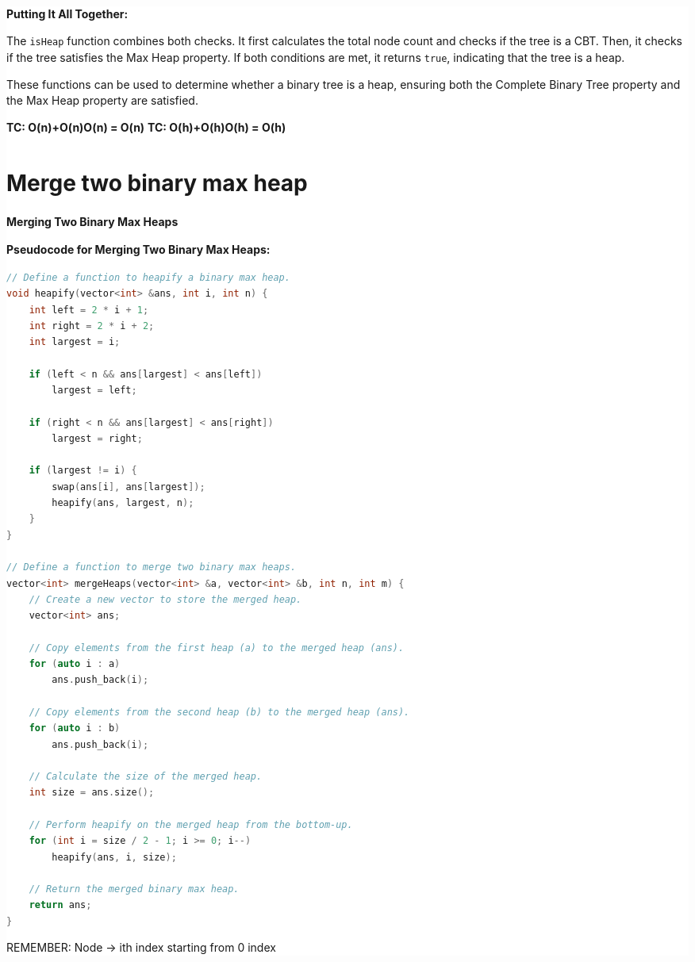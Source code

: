 **Putting It All Together:**

The `isHeap` function combines both checks. It first calculates the total node count and checks if the tree is a CBT. Then, it checks if the tree satisfies the Max Heap property. If both conditions are met, it returns `true`, indicating that the tree is a heap.

These functions can be used to determine whether a binary tree is a heap, ensuring both the Complete Binary Tree property and the Max Heap property are satisfied.

**TC: O(n)+O(n)O(n) = O(n)**
**TC: O(h)+O(h)O(h) = O(h)**



# Merge two binary max heap


**Merging Two Binary Max Heaps**


**Pseudocode for Merging Two Binary Max Heaps:**

```cpp
// Define a function to heapify a binary max heap.
void heapify(vector<int> &ans, int i, int n) {
    int left = 2 * i + 1;
    int right = 2 * i + 2;
    int largest = i;

    if (left < n && ans[largest] < ans[left])
        largest = left;

    if (right < n && ans[largest] < ans[right])
        largest = right;

    if (largest != i) {
        swap(ans[i], ans[largest]);
        heapify(ans, largest, n);
    }
}

// Define a function to merge two binary max heaps.
vector<int> mergeHeaps(vector<int> &a, vector<int> &b, int n, int m) {
    // Create a new vector to store the merged heap.
    vector<int> ans;

    // Copy elements from the first heap (a) to the merged heap (ans).
    for (auto i : a)
        ans.push_back(i);

    // Copy elements from the second heap (b) to the merged heap (ans).
    for (auto i : b)
        ans.push_back(i);

    // Calculate the size of the merged heap.
    int size = ans.size();

    // Perform heapify on the merged heap from the bottom-up.
    for (int i = size / 2 - 1; i >= 0; i--)
        heapify(ans, i, size);

    // Return the merged binary max heap.
    return ans;
}
```
REMEMBER:
Node -> ith index starting from 0 index